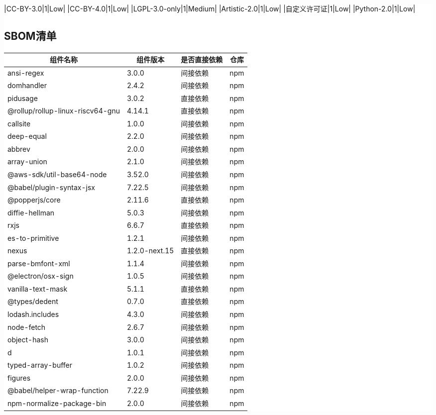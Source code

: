 |CC-BY-3.0|1|Low|
|CC-BY-4.0|1|Low|
|LGPL-3.0-only|1|Medium|
|Artistic-2.0|1|Low|
|自定义许可证|1|Low|
|Python-2.0|1|Low|




## SBOM清单

| 组件名称 | 组件版本 | 是否直接依赖 | 仓库 |
| -------- | -------- | ------------ | ---- |
|ansi-regex|3.0.0|间接依赖|npm|
|domhandler|2.4.2|间接依赖|npm|
|pidusage|3.0.2|直接依赖|npm|
|@rollup/rollup-linux-riscv64-gnu|4.14.1|直接依赖|npm|
|callsite|1.0.0|间接依赖|npm|
|deep-equal|2.2.0|间接依赖|npm|
|abbrev|2.0.0|间接依赖|npm|
|array-union|2.1.0|间接依赖|npm|
|@aws-sdk/util-base64-node|3.52.0|间接依赖|npm|
|@babel/plugin-syntax-jsx|7.22.5|间接依赖|npm|
|@popperjs/core|2.11.6|直接依赖|npm|
|diffie-hellman|5.0.3|间接依赖|npm|
|rxjs|6.6.7|直接依赖|npm|
|es-to-primitive|1.2.1|间接依赖|npm|
|nexus|1.2.0-next.15|直接依赖|npm|
|parse-bmfont-xml|1.1.4|间接依赖|npm|
|@electron/osx-sign|1.0.5|间接依赖|npm|
|vanilla-text-mask|5.1.1|直接依赖|npm|
|@types/dedent|0.7.0|直接依赖|npm|
|lodash.includes|4.3.0|间接依赖|npm|
|node-fetch|2.6.7|间接依赖|npm|
|object-hash|3.0.0|间接依赖|npm|
|d|1.0.1|间接依赖|npm|
|typed-array-buffer|1.0.2|间接依赖|npm|
|figures|2.0.0|间接依赖|npm|
|@babel/helper-wrap-function|7.22.9|间接依赖|npm|
|npm-normalize-package-bin|2.0.0|间接依赖|npm|